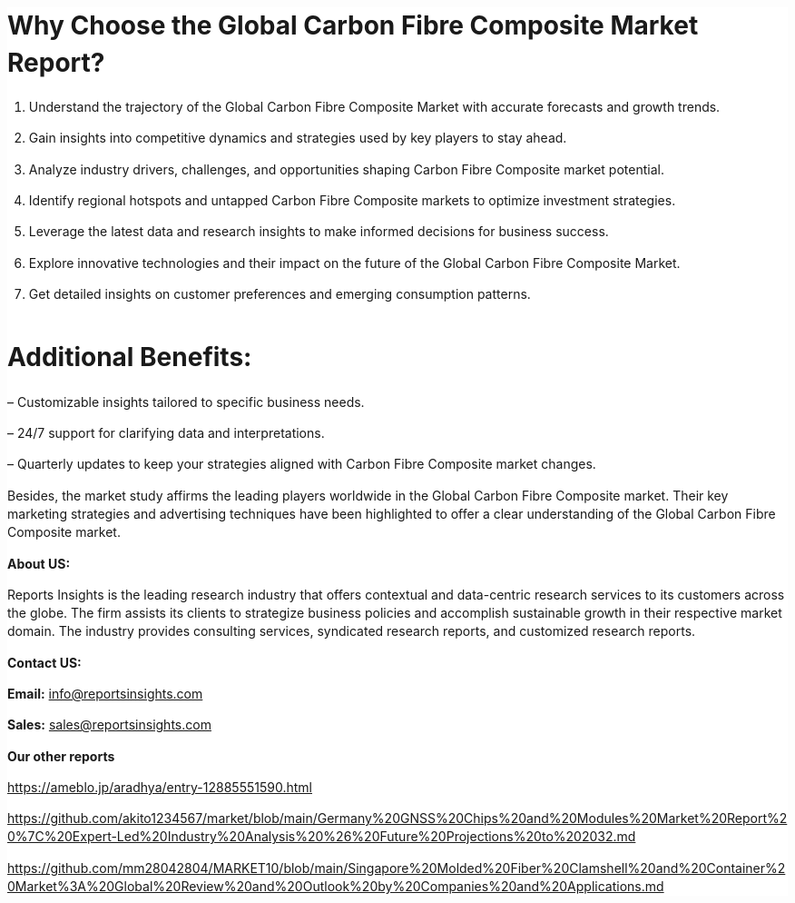 # <strong>Why Choose the Global Carbon Fibre Composite Market Report?</strong>

1. Understand the trajectory of the Global Carbon Fibre Composite Market with accurate forecasts and growth trends.

2. Gain insights into competitive dynamics and strategies used by key players to stay ahead.

3. Analyze industry drivers, challenges, and opportunities shaping Carbon Fibre Composite market potential.

4. Identify regional hotspots and untapped Carbon Fibre Composite markets to optimize investment strategies.

5. Leverage the latest data and research insights to make informed decisions for business success.

6. Explore innovative technologies and their impact on the future of the Global Carbon Fibre Composite Market.

7. Get detailed insights on customer preferences and emerging consumption patterns.

# <strong>Additional Benefits:</strong>

– Customizable insights tailored to specific business needs.

– 24/7 support for clarifying data and interpretations.

– Quarterly updates to keep your strategies aligned with Carbon Fibre Composite market changes.

Besides, the market study affirms the leading players worldwide in the Global Carbon Fibre Composite market. Their key marketing strategies and advertising techniques have been highlighted to offer a clear understanding of the Global Carbon Fibre Composite market.

<strong><strong>About US</strong>:</strong>

Reports Insights is the leading research industry that offers contextual and data-centric research services to its customers across the globe. The firm assists its clients to strategize business policies and accomplish sustainable growth in their respective market domain. The industry provides consulting services, syndicated research reports, and customized research reports.

<strong>Contact US:</strong>

<p class=><b>Email:</b> <a href=mailto:info@reportsinsights.com>info@reportsinsights.com</a></p>
<p class=><b>Sales:</b> <a href=mailto:sales@reportsinsights.com>sales@reportsinsights.com</a></p>

<strong>Our other reports</strong>

<a href=https://ameblo.jp/aradhya/entry-12885551590.html>https://ameblo.jp/aradhya/entry-12885551590.html</a>

<a href=https://github.com/akito1234567/market/blob/main/Germany%20GNSS%20Chips%20and%20Modules%20Market%20Report%20%7C%20Expert-Led%20Industry%20Analysis%20%26%20Future%20Projections%20to%202032.md>https://github.com/akito1234567/market/blob/main/Germany%20GNSS%20Chips%20and%20Modules%20Market%20Report%20%7C%20Expert-Led%20Industry%20Analysis%20%26%20Future%20Projections%20to%202032.md</a>

<a href=https://github.com/mm28042804/MARKET10/blob/main/Singapore%20Molded%20Fiber%20Clamshell%20and%20Container%20Market%3A%20Global%20Review%20and%20Outlook%20by%20Companies%20and%20Applications.md>https://github.com/mm28042804/MARKET10/blob/main/Singapore%20Molded%20Fiber%20Clamshell%20and%20Container%20Market%3A%20Global%20Review%20and%20Outlook%20by%20Companies%20and%20Applications.md</a>
